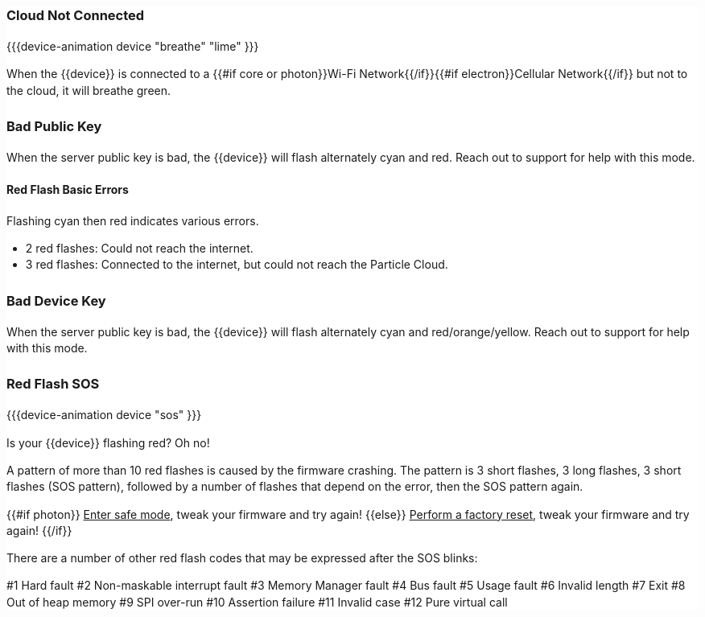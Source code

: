 ### Cloud Not Connected

{{{device-animation device "breathe" "lime" }}}

When the {{device}} is connected to a {{#if core or photon}}Wi-Fi Network{{/if}}{{#if electron}}Cellular Network{{/if}} but not to the cloud, it will breathe green.

### Bad Public Key

When the server public key is bad, the {{device}} will flash alternately cyan and red. Reach out to support for help with this mode. 

#### Red Flash Basic Errors

Flashing cyan then red indicates various errors.

- 2 red flashes: Could not reach the internet.
- 3 red flashes: Connected to the internet, but could not reach the Particle Cloud.

### Bad Device Key

When the server public key is bad, the {{device}} will flash alternately cyan and red/orange/yellow. Reach out to support for help with this mode. 

### Red Flash SOS

{{{device-animation device "sos" }}}

Is your {{device}} flashing red? Oh no!

A pattern of more than 10 red flashes is caused by the firmware crashing. The pattern is 3 short flashes, 3 long flashes, 3 short flashes (SOS pattern), followed by a number of flashes that depend on the error, then the SOS pattern again.

{{#if photon}}
[Enter safe mode](#safe-mode), tweak your firmware and try again!
{{else}}
[Perform a factory reset](#factory-reset), tweak your firmware and try again!
{{/if}}

There are a number of other red flash codes that may be expressed after the SOS blinks:

#1 Hard fault
#2 Non-maskable interrupt fault
#3 Memory Manager fault
#4 Bus fault
#5 Usage fault
#6 Invalid length
#7 Exit
#8 Out of heap memory
#9 SPI over-run
#10 Assertion failure
#11 Invalid case
#12 Pure virtual call

